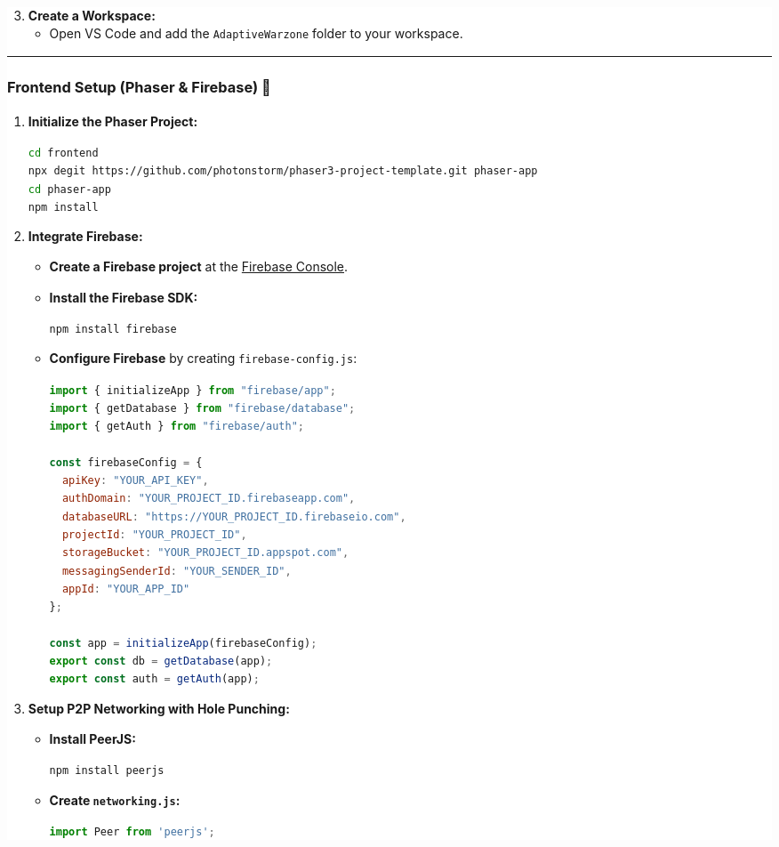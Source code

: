 3. **Create a Workspace:**
   - Open VS Code and add the `AdaptiveWarzone` folder to your workspace.

---

### Frontend Setup (Phaser & Firebase) 🚀

1. **Initialize the Phaser Project:**

   ```bash
   cd frontend
   npx degit https://github.com/photonstorm/phaser3-project-template.git phaser-app
   cd phaser-app
   npm install
   ```

2. **Integrate Firebase:**

   - **Create a Firebase project** at the [Firebase Console](https://console.firebase.google.com).
   - **Install the Firebase SDK:**

     ```bash
     npm install firebase
     ```

   - **Configure Firebase** by creating `firebase-config.js`:

     ```js
     import { initializeApp } from "firebase/app";
     import { getDatabase } from "firebase/database";
     import { getAuth } from "firebase/auth";

     const firebaseConfig = {
       apiKey: "YOUR_API_KEY",
       authDomain: "YOUR_PROJECT_ID.firebaseapp.com",
       databaseURL: "https://YOUR_PROJECT_ID.firebaseio.com",
       projectId: "YOUR_PROJECT_ID",
       storageBucket: "YOUR_PROJECT_ID.appspot.com",
       messagingSenderId: "YOUR_SENDER_ID",
       appId: "YOUR_APP_ID"
     };

     const app = initializeApp(firebaseConfig);
     export const db = getDatabase(app);
     export const auth = getAuth(app);
     ```

3. **Setup P2P Networking with Hole Punching:**

   - **Install PeerJS:**

     ```bash
     npm install peerjs
     ```

   - **Create `networking.js`:**

     ```js
     import Peer from 'peerjs';
